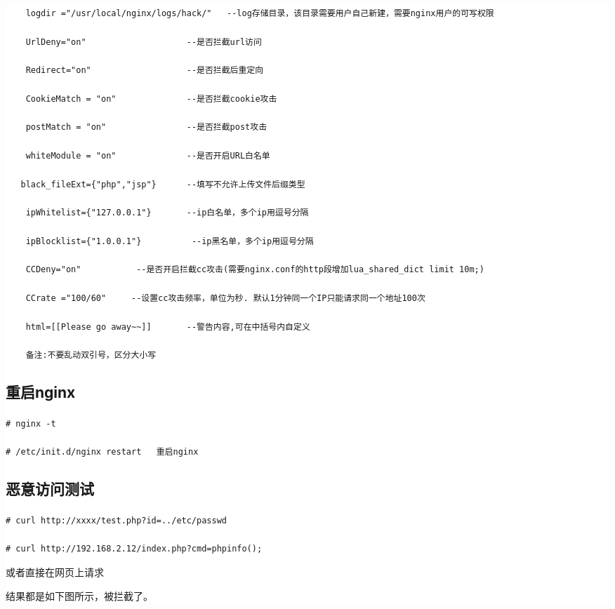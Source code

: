 ```
    logdir ="/usr/local/nginx/logs/hack/"   --log存储目录，该目录需要用户自己新建，需要nginx用户的可写权限

    UrlDeny="on"                    --是否拦截url访问

    Redirect="on"                   --是否拦截后重定向

    CookieMatch = "on"              --是否拦截cookie攻击

    postMatch = "on"                --是否拦截post攻击

    whiteModule = "on"              --是否开启URL白名单

   black_fileExt={"php","jsp"}      --填写不允许上传文件后缀类型

    ipWhitelist={"127.0.0.1"}       --ip白名单，多个ip用逗号分隔

    ipBlocklist={"1.0.0.1"}          --ip黑名单，多个ip用逗号分隔

    CCDeny="on"           --是否开启拦截cc攻击(需要nginx.conf的http段增加lua_shared_dict limit 10m;)

    CCrate ="100/60"     --设置cc攻击频率，单位为秒. 默认1分钟同一个IP只能请求同一个地址100次

    html=[[Please go away~~]]       --警告内容,可在中括号内自定义

    备注:不要乱动双引号，区分大小写

```

## **重启nginx**

```
# nginx -t

# /etc/init.d/nginx restart   重启nginx
```

## **恶意访问测试**

```
# curl http://xxxx/test.php?id=../etc/passwd

# curl http://192.168.2.12/index.php?cmd=phpinfo();

```

或者直接在网页上请求

结果都是如下图所示，被拦截了。

